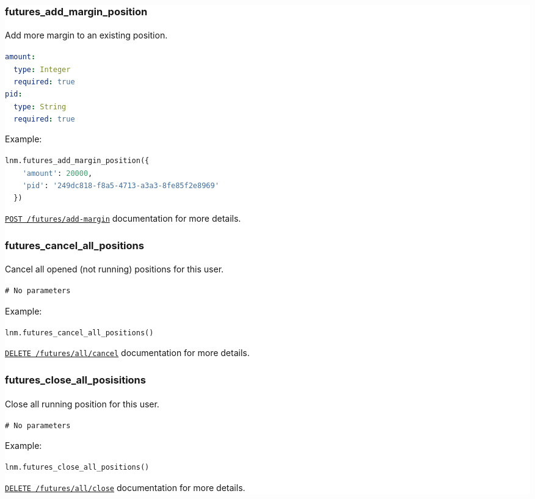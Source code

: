 ### futures_add_margin_position

Add more margin to an existing position.

```yml
amount:
  type: Integer
  required: true
pid:
  type: String
  required: true
```

Example:

```python
lnm.futures_add_margin_position({
    'amount': 20000,
    'pid': '249dc818-f8a5-4713-a3a3-8fe85f2e8969'
  })
```

[`POST /futures/add-margin`](https://docs.lnmarkets.com/api/v1/#add-margin) documentation for more details.

### futures_cancel_all_positions

Cancel all opened (not running) positions for this user.

```
# No parameters
```

Example:

```python
lnm.futures_cancel_all_positions()
```

[`DELETE /futures/all/cancel`](https://docs.lnmarkets.com/api/v1/#cancel-all) documentation for more details.

### futures_close_all_posisitions

Close all running position for this user.

```
# No parameters
```

Example:

```python
lnm.futures_close_all_positions()
```

[`DELETE /futures/all/close`](https://docs.lnmarkets.com/api/v1/#cancel) documentation for more details.
